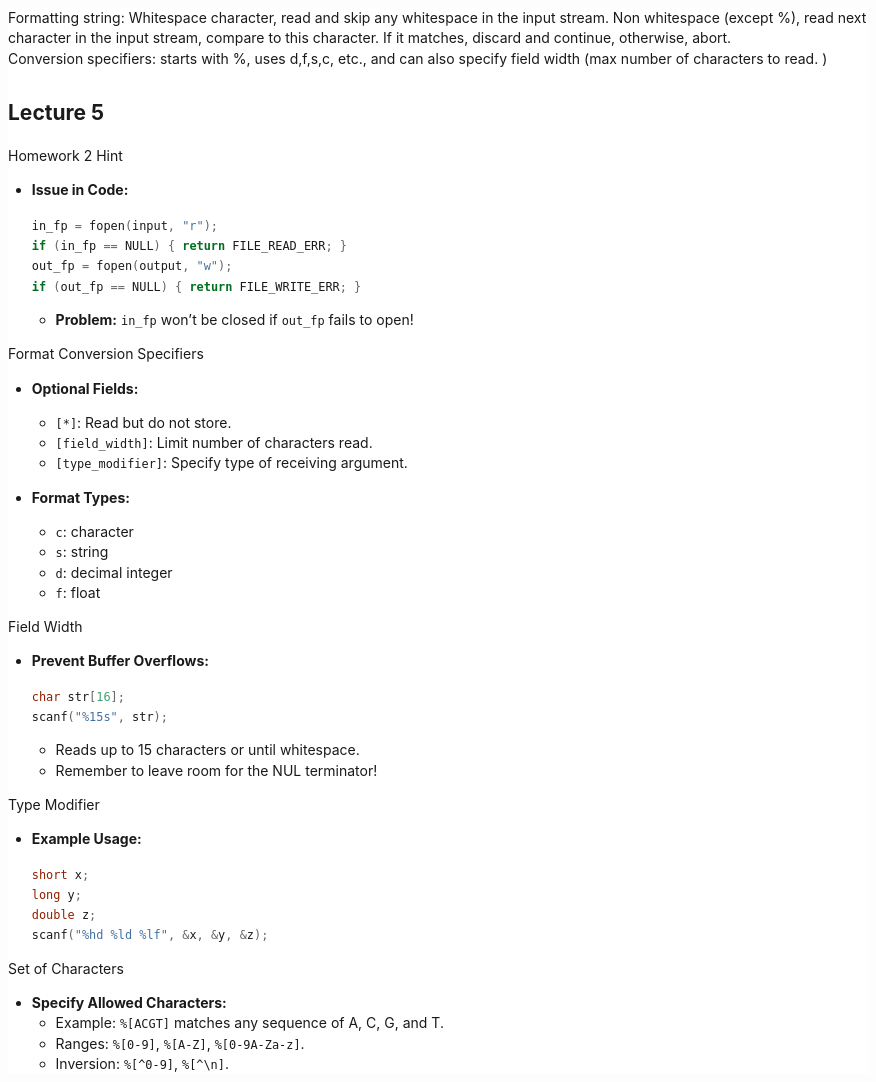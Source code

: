 Formatting string: 
Whitespace character, read and skip any whitespace in the input stream. 
Non whitespace (except %), read next character in the input stream, compare to this character. If it matches, discard and continue, otherwise, abort.  
Conversion specifiers: starts with %, uses d,f,s,c, etc., and can also specify field width (max number of characters to read. )



Lecture 5
---------------
Homework 2 Hint
- **Issue in Code:**
  ```c
  in_fp = fopen(input, "r");
  if (in_fp == NULL) { return FILE_READ_ERR; }
  out_fp = fopen(output, "w");
  if (out_fp == NULL) { return FILE_WRITE_ERR; }
  ```
  - **Problem:** `in_fp` won’t be closed if `out_fp` fails to open!

Format Conversion Specifiers
- **Optional Fields:**
  - `[*]`: Read but do not store.
  - `[field_width]`: Limit number of characters read.
  - `[type_modifier]`: Specify type of receiving argument.
  
- **Format Types:**
  - `c`: character
  - `s`: string
  - `d`: decimal integer
  - `f`: float

 Field Width
- **Prevent Buffer Overflows:**
  ```c
  char str[16];
  scanf("%15s", str);
  ```
  - Reads up to 15 characters or until whitespace.
  - Remember to leave room for the NUL terminator!

Type Modifier
- **Example Usage:**
  ```c
  short x;
  long y;
  double z;
  scanf("%hd %ld %lf", &x, &y, &z);
  ```

Set of Characters
- **Specify Allowed Characters:**
  - Example: `%[ACGT]` matches any sequence of A, C, G, and T.
  - Ranges: `%[0-9]`, `%[A-Z]`, `%[0-9A-Za-z]`.
  - Inversion: `%[^0-9]`, `%[^\n]`.
